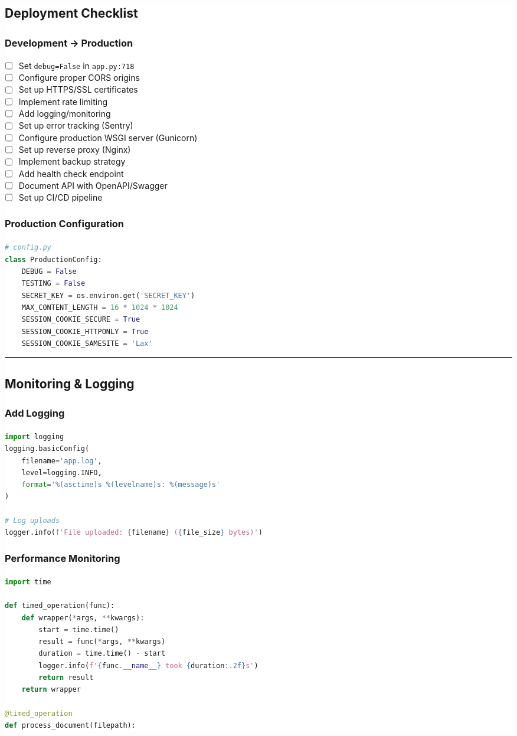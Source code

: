 ## Deployment Checklist

### Development → Production

- [ ] Set `debug=False` in `app.py:718`
- [ ] Configure proper CORS origins
- [ ] Set up HTTPS/SSL certificates
- [ ] Implement rate limiting
- [ ] Add logging/monitoring
- [ ] Set up error tracking (Sentry)
- [ ] Configure production WSGI server (Gunicorn)
- [ ] Set up reverse proxy (Nginx)
- [ ] Implement backup strategy
- [ ] Add health check endpoint
- [ ] Document API with OpenAPI/Swagger
- [ ] Set up CI/CD pipeline

### Production Configuration
```python
# config.py
class ProductionConfig:
    DEBUG = False
    TESTING = False
    SECRET_KEY = os.environ.get('SECRET_KEY')
    MAX_CONTENT_LENGTH = 16 * 1024 * 1024
    SESSION_COOKIE_SECURE = True
    SESSION_COOKIE_HTTPONLY = True
    SESSION_COOKIE_SAMESITE = 'Lax'
```

---

## Monitoring & Logging

### Add Logging
```python
import logging
logging.basicConfig(
    filename='app.log',
    level=logging.INFO,
    format='%(asctime)s %(levelname)s: %(message)s'
)

# Log uploads
logger.info(f'File uploaded: {filename} ({file_size} bytes)')
```

### Performance Monitoring
```python
import time

def timed_operation(func):
    def wrapper(*args, **kwargs):
        start = time.time()
        result = func(*args, **kwargs)
        duration = time.time() - start
        logger.info(f'{func.__name__} took {duration:.2f}s')
        return result
    return wrapper

@timed_operation
def process_document(filepath):
```
